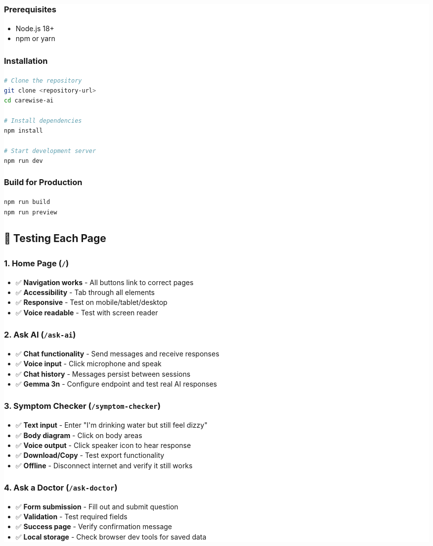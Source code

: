 ### **Prerequisites**
- Node.js 18+ 
- npm or yarn

### **Installation**
```bash
# Clone the repository
git clone <repository-url>
cd carewise-ai

# Install dependencies
npm install

# Start development server
npm run dev
```

### **Build for Production**
```bash
npm run build
npm run preview
```

## 🧪 Testing Each Page

### **1. Home Page (`/`)**
- ✅ **Navigation works** - All buttons link to correct pages
- ✅ **Accessibility** - Tab through all elements
- ✅ **Responsive** - Test on mobile/tablet/desktop
- ✅ **Voice readable** - Test with screen reader

### **2. Ask AI (`/ask-ai`)**
- ✅ **Chat functionality** - Send messages and receive responses
- ✅ **Voice input** - Click microphone and speak
- ✅ **Chat history** - Messages persist between sessions
- ✅ **Gemma 3n** - Configure endpoint and test real AI responses

### **3. Symptom Checker (`/symptom-checker`)**
- ✅ **Text input** - Enter "I'm drinking water but still feel dizzy"
- ✅ **Body diagram** - Click on body areas
- ✅ **Voice output** - Click speaker icon to hear response
- ✅ **Download/Copy** - Test export functionality
- ✅ **Offline** - Disconnect internet and verify it still works

### **4. Ask a Doctor (`/ask-doctor`)**
- ✅ **Form submission** - Fill out and submit question
- ✅ **Validation** - Test required fields
- ✅ **Success page** - Verify confirmation message
- ✅ **Local storage** - Check browser dev tools for saved data
